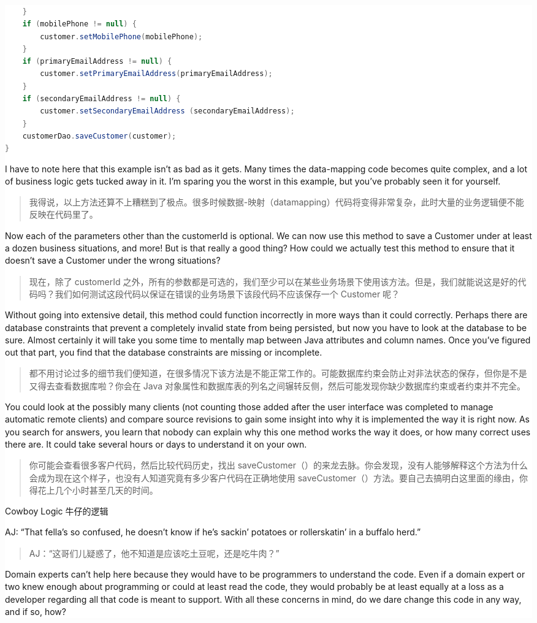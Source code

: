 ```java
    }
    if (mobilePhone != null) {
        customer.setMobilePhone(mobilePhone);
    }
    if (primaryEmailAddress != null) {
        customer.setPrimaryEmailAddress(primaryEmailAddress);
    }
    if (secondaryEmailAddress != null) {
        customer.setSecondaryEmailAddress (secondaryEmailAddress);
    }
    customerDao.saveCustomer(customer);
}
```

I have to note here that this example isn’t as bad as it gets. Many times the data-mapping code becomes quite complex, and a lot of business logic gets tucked away in it. I’m sparing you the worst in this example, but you’ve probably seen it for yourself.

> 我得说，以上方法还算不上糟糕到了极点。很多时候数据-映射（datamapping）代码将变得非常复杂，此时大量的业务逻辑便不能反映在代码里了。

Now each of the parameters other than the customerId is optional. We can now use this method to save a Customer under at least a dozen business situations, and more! But is that really a good thing? How could we actually test this method to ensure that it doesn’t save a Customer under the wrong situations?

> 现在，除了 customerId 之外，所有的参数都是可选的，我们至少可以在某些业务场景下使用该方法。但是，我们就能说这是好的代码吗？我们如何测试这段代码以保证在错误的业务场景下该段代码不应该保存一个 Customer 呢？

Without going into extensive detail, this method could function incorrectly in more ways than it could correctly. Perhaps there are database constraints that prevent a completely invalid state from being persisted, but now you have to look at the database to be sure. Almost certainly it will take you some time to mentally map between Java attributes and column names. Once you’ve figured out that part, you find that the database constraints are missing or incomplete.

> 都不用讨论过多的细节我们便知道，在很多情况下该方法是不能正常工作的。可能数据库约束会防止对非法状态的保存，但你是不是又得去查看数据库啦？你会在 Java 对象属性和数据库表的列名之间辗转反侧，然后可能发现你缺少数据库约束或者约束并不完全。

You could look at the possibly many clients (not counting those added after the user interface was completed to manage automatic remote clients) and compare source revisions to gain some insight into why it is implemented the way it is right now. As you search for answers, you learn that nobody can explain why this one method works the way it does, or how many correct uses there are. It could take several hours or days to understand it on your own.

> 你可能会查看很多客户代码，然后比较代码历史，找出 saveCustomer（）的来龙去脉。你会发现，没有人能够解释这个方法为什么会成为现在这个样子，也没有人知道究竟有多少客户代码在正确地使用 saveCustomer（）方法。要自己去搞明白这里面的缘由，你得花上几个小时甚至几天的时间。

Cowboy Logic 牛仔的逻辑

AJ: “That fella’s so confused, he doesn’t know if he’s sackin’ potatoes or rollerskatin’ in a buffalo herd.”

> AJ：“这哥们儿疑惑了，他不知道是应该吃土豆呢，还是吃牛肉？”

<Pictures figure="/figures/ch1/cowboy_logic_aj_talks.jpg" locate="doc-iddd" />

Domain experts can’t help here because they would have to be programmers to understand the code. Even if a domain expert or two knew enough about programming or could at least read the code, they would probably be at least equally at a loss as a developer regarding all that code is meant to support. With all these concerns in mind, do we dare change this code in any way, and if so, how?
